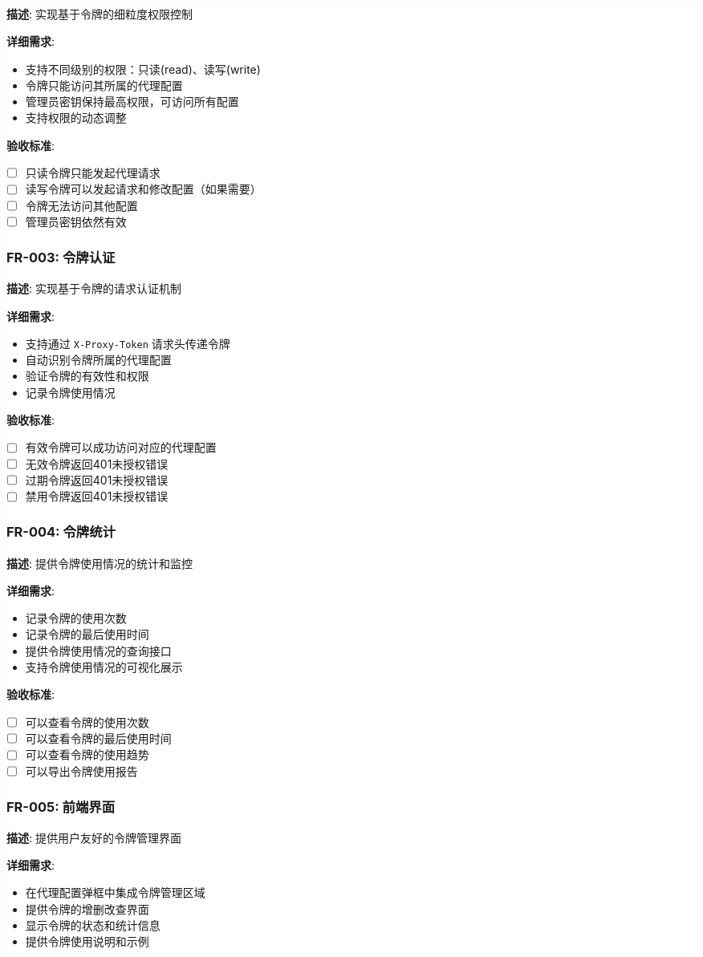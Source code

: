 **描述**: 实现基于令牌的细粒度权限控制

**详细需求**:
- 支持不同级别的权限：只读(read)、读写(write)
- 令牌只能访问其所属的代理配置
- 管理员密钥保持最高权限，可访问所有配置
- 支持权限的动态调整

**验收标准**:
- [ ] 只读令牌只能发起代理请求
- [ ] 读写令牌可以发起请求和修改配置（如果需要）
- [ ] 令牌无法访问其他配置
- [ ] 管理员密钥依然有效

### FR-003: 令牌认证

**描述**: 实现基于令牌的请求认证机制

**详细需求**:
- 支持通过 `X-Proxy-Token` 请求头传递令牌
- 自动识别令牌所属的代理配置
- 验证令牌的有效性和权限
- 记录令牌使用情况

**验收标准**:
- [ ] 有效令牌可以成功访问对应的代理配置
- [ ] 无效令牌返回401未授权错误
- [ ] 过期令牌返回401未授权错误
- [ ] 禁用令牌返回401未授权错误

### FR-004: 令牌统计

**描述**: 提供令牌使用情况的统计和监控

**详细需求**:
- 记录令牌的使用次数
- 记录令牌的最后使用时间
- 提供令牌使用情况的查询接口
- 支持令牌使用情况的可视化展示

**验收标准**:
- [ ] 可以查看令牌的使用次数
- [ ] 可以查看令牌的最后使用时间
- [ ] 可以查看令牌的使用趋势
- [ ] 可以导出令牌使用报告

### FR-005: 前端界面

**描述**: 提供用户友好的令牌管理界面

**详细需求**:
- 在代理配置弹框中集成令牌管理区域
- 提供令牌的增删改查界面
- 显示令牌的状态和统计信息
- 提供令牌使用说明和示例
